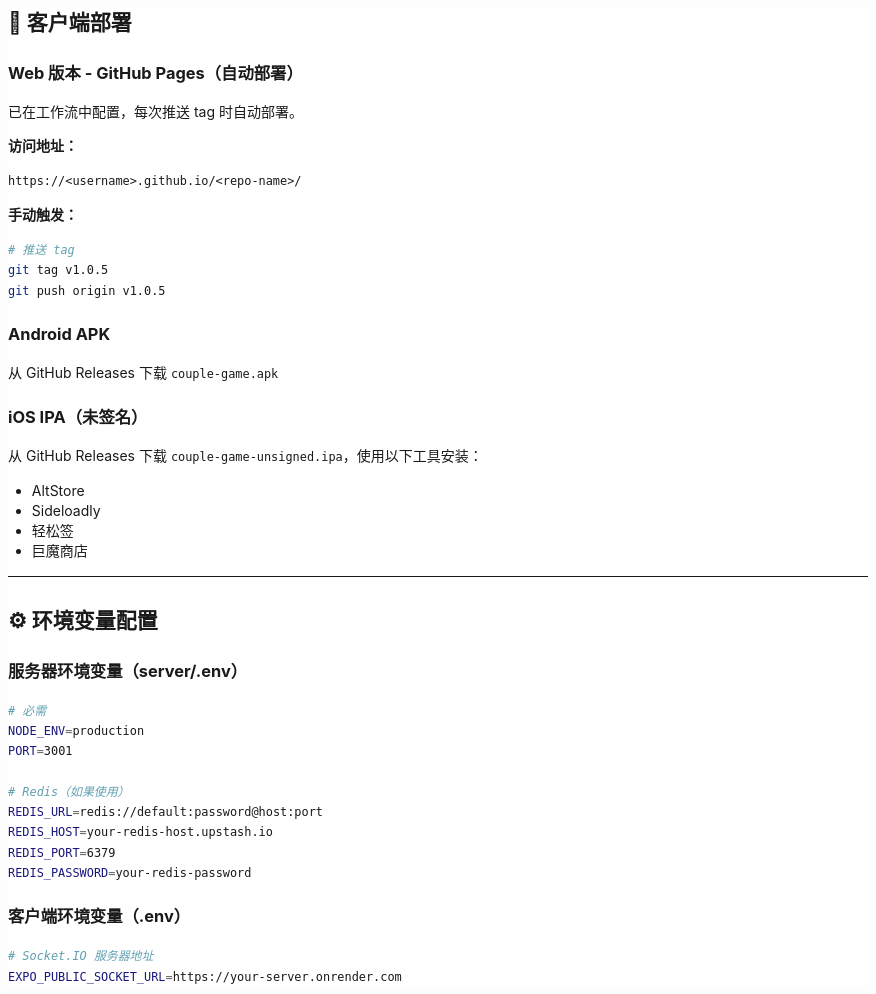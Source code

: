 
## 📱 客户端部署

### Web 版本 - GitHub Pages（自动部署）

已在工作流中配置，每次推送 tag 时自动部署。

**访问地址：**
```
https://<username>.github.io/<repo-name>/
```

**手动触发：**
```bash
# 推送 tag
git tag v1.0.5
git push origin v1.0.5
```

### Android APK

从 GitHub Releases 下载 `couple-game.apk`

### iOS IPA（未签名）

从 GitHub Releases 下载 `couple-game-unsigned.ipa`，使用以下工具安装：
- AltStore
- Sideloadly
- 轻松签
- 巨魔商店

---

## ⚙️ 环境变量配置

### 服务器环境变量（server/.env）

```bash
# 必需
NODE_ENV=production
PORT=3001

# Redis（如果使用）
REDIS_URL=redis://default:password@host:port
REDIS_HOST=your-redis-host.upstash.io
REDIS_PORT=6379
REDIS_PASSWORD=your-redis-password
```

### 客户端环境变量（.env）

```bash
# Socket.IO 服务器地址
EXPO_PUBLIC_SOCKET_URL=https://your-server.onrender.com
```
